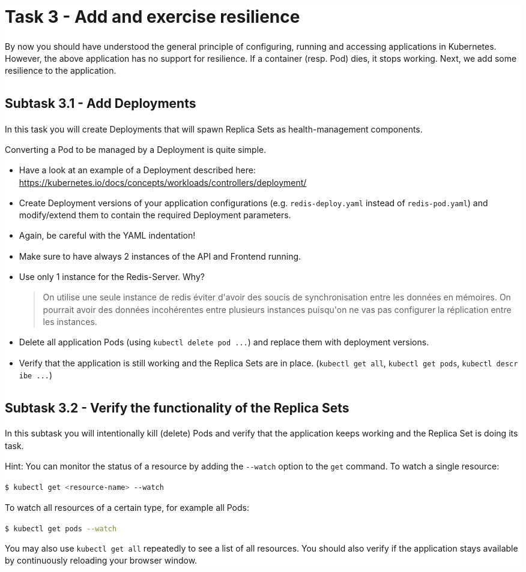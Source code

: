 # Task 3 - Add and exercise resilience

By now you should have understood the general principle of configuring, running and accessing applications in Kubernetes. However, the above application has no support for resilience. If a container (resp. Pod) dies, it stops working. Next, we add some resilience to the application.

## Subtask 3.1 - Add Deployments

In this task you will create Deployments that will spawn Replica Sets as health-management components.

Converting a Pod to be managed by a Deployment is quite simple.

  * Have a look at an example of a Deployment described here: <https://kubernetes.io/docs/concepts/workloads/controllers/deployment/>

  * Create Deployment versions of your application configurations (e.g. `redis-deploy.yaml` instead of `redis-pod.yaml`) and modify/extend them to contain the required Deployment parameters.

  * Again, be careful with the YAML indentation!

  * Make sure to have always 2 instances of the API and Frontend running. 

  * Use only 1 instance for the Redis-Server. Why?

    > On utilise une seule instance de redis éviter d'avoir des soucis de synchronisation entre les données en mémoires. 
	  On pourrait avoir des données incohérentes entre plusieurs instances puisqu'on ne vas pas configurer la réplication entre les instances.

  * Delete all application Pods (using `kubectl delete pod ...`) and replace them with deployment versions.

  * Verify that the application is still working and the Replica Sets are in place. (`kubectl get all`, `kubectl get pods`, `kubectl describe ...`)

## Subtask 3.2 - Verify the functionality of the Replica Sets

In this subtask you will intentionally kill (delete) Pods and verify that the application keeps working and the Replica Set is doing its task.

Hint: You can monitor the status of a resource by adding the `--watch` option to the `get` command. To watch a single resource:

```sh
$ kubectl get <resource-name> --watch
```

To watch all resources of a certain type, for example all Pods:

```sh
$ kubectl get pods --watch
```

You may also use `kubectl get all` repeatedly to see a list of all resources.  You should also verify if the application stays available by continuously reloading your browser window.

